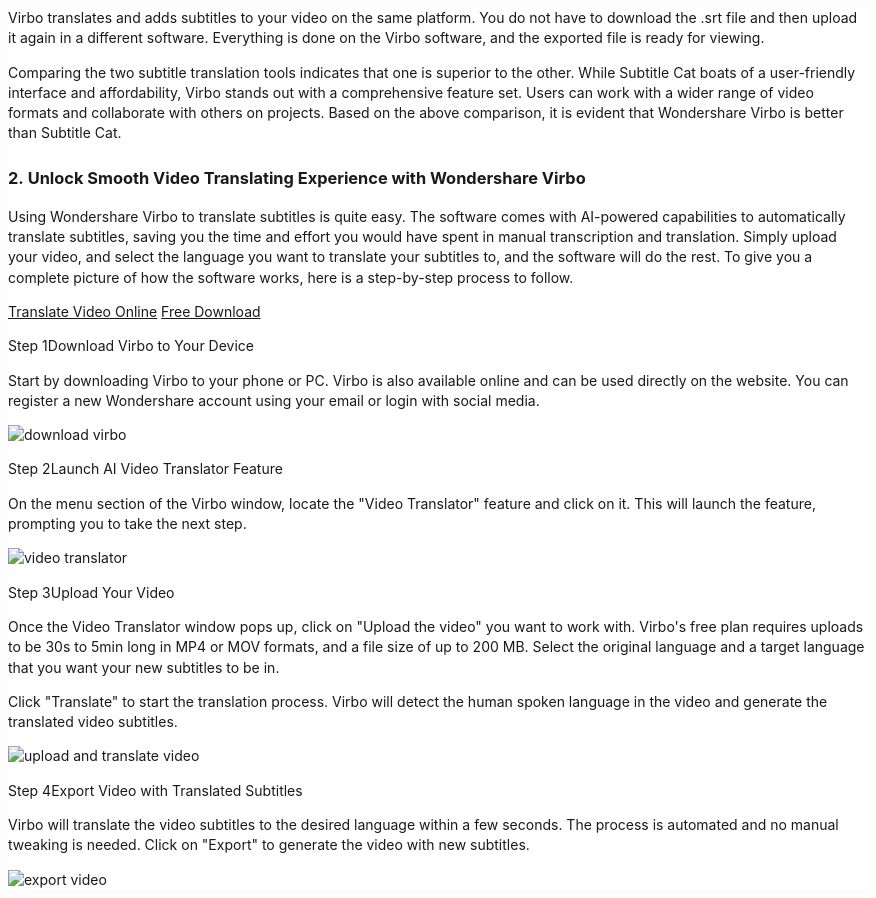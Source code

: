 Virbo translates and adds subtitles to your video on the same platform. You do not have to download the .srt file and then upload it again in a different software. Everything is done on the Virbo software, and the exported file is ready for viewing.

Comparing the two subtitle translation tools indicates that one is superior to the other. While Subtitle Cat boats of a user-friendly interface and affordability, Virbo stands out with a comprehensive feature set. Users can work with a wider range of video formats and collaborate with others on projects. Based on the above comparison, it is evident that Wondershare Virbo is better than Subtitle Cat.

### **2.** **Unlock Smooth Video Translating Experience with Wondershare Virbo**

Using Wondershare Virbo to translate subtitles is quite easy. The software comes with AI-powered capabilities to automatically translate subtitles, saving you the time and effort you would have spent in manual transcription and translation. Simply upload your video, and select the language you want to translate your subtitles to, and the software will do the rest. To give you a complete picture of how the software works, here is a step-by-step process to follow.

[Translate Video Online](https://tools.techidaily.com/wondershare/virbo/download/) [Free Download](https://tools.techidaily.com/wondershare/virbo/download/)

Step 1Download Virbo to Your Device

Start by downloading Virbo to your phone or PC. Virbo is also available online and can be used directly on the website. You can register a new Wondershare account using your email or login with social media.

![download virbo](https://images.wondershare.com/virbo/article/streamline-your-video-translation-workflow-with-subtitle-cat-7.jpg)

Step 2Launch AI Video Translator Feature

On the menu section of the Virbo window, locate the "Video Translator" feature and click on it. This will launch the feature, prompting you to take the next step.

![video translator](https://images.wondershare.com/virbo/article/streamline-your-video-translation-workflow-with-subtitle-cat-8.jpg)

Step 3Upload Your Video

Once the Video Translator window pops up, click on "Upload the video" you want to work with. Virbo's free plan requires uploads to be 30s to 5min long in MP4 or MOV formats, and a file size of up to 200 MB. Select the original language and a target language that you want your new subtitles to be in.

Click "Translate" to start the translation process. Virbo will detect the human spoken language in the video and generate the translated video subtitles.

![upload and translate video](https://images.wondershare.com/virbo/article/streamline-your-video-translation-workflow-with-subtitle-cat-9.jpg)

Step 4Export Video with Translated Subtitles

Virbo will translate the video subtitles to the desired language within a few seconds. The process is automated and no manual tweaking is needed. Click on "Export" to generate the video with new subtitles.

![export video](https://images.wondershare.com/virbo/article/streamline-your-video-translation-workflow-with-subtitle-cat-10.jpg)
